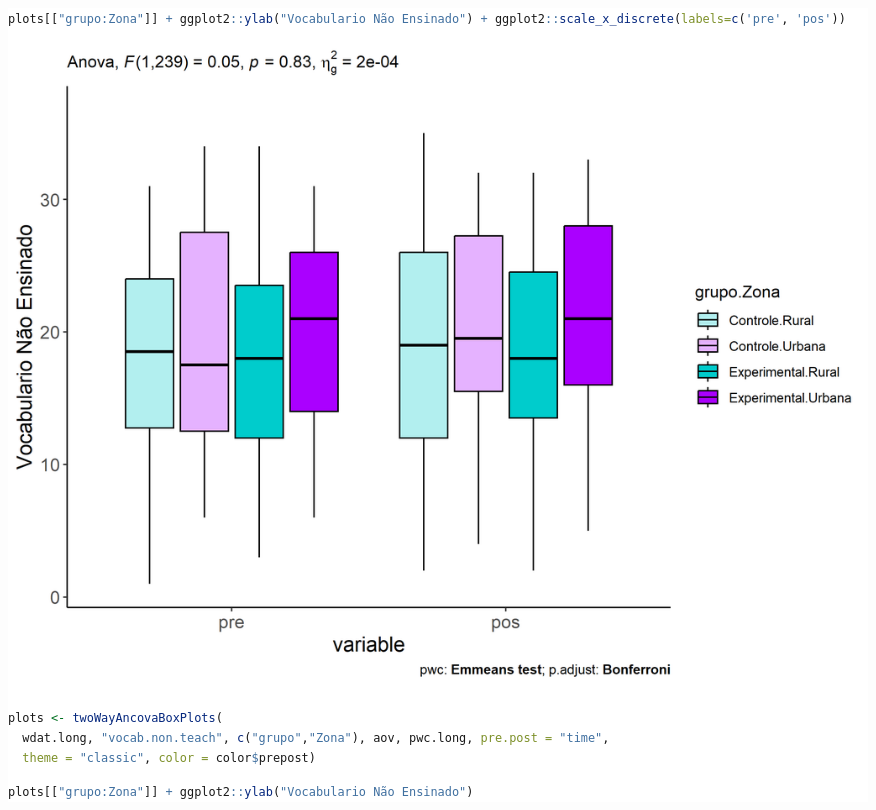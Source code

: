 ``` r
plots[["grupo:Zona"]] + ggplot2::ylab("Vocabulario Não Ensinado") + ggplot2::scale_x_discrete(labels=c('pre', 'pos'))
```

![](aov-wordgen-vocab.non.teach-Serie-6-ano_files/figure-gfm/unnamed-chunk-69-1.png)

``` r
plots <- twoWayAncovaBoxPlots(
  wdat.long, "vocab.non.teach", c("grupo","Zona"), aov, pwc.long, pre.post = "time",
  theme = "classic", color = color$prepost)
```

``` r
plots[["grupo:Zona"]] + ggplot2::ylab("Vocabulario Não Ensinado")
```

